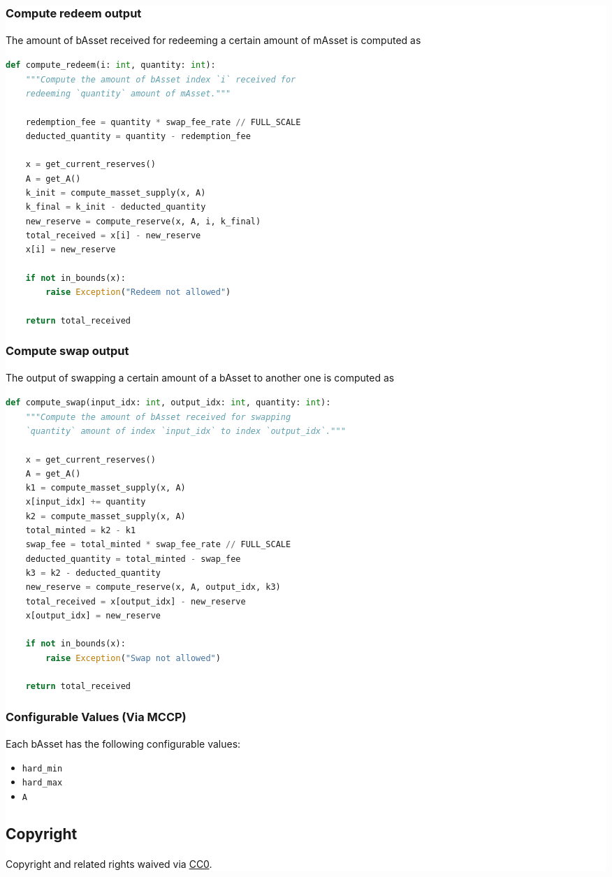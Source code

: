 ### Compute redeem output

The amount of bAsset received for redeeming a certain amount of mAsset is computed as

```python
def compute_redeem(i: int, quantity: int):
    """Compute the amount of bAsset index `i` received for
    redeeming `quantity` amount of mAsset."""

    redemption_fee = quantity * swap_fee_rate // FULL_SCALE
    deducted_quantity = quantity - redemption_fee

    x = get_current_reserves()
    A = get_A()
    k_init = compute_masset_supply(x, A)
    k_final = k_init - deducted_quantity
    new_reserve = compute_reserve(x, A, i, k_final)
    total_received = x[i] - new_reserve
    x[i] = new_reserve

    if not in_bounds(x):
        raise Exception("Redeem not allowed")

    return total_received
```

### Compute swap output

The output of swapping a certain amount of a bAsset to another one is computed as

```python
def compute_swap(input_idx: int, output_idx: int, quantity: int):
    """Compute the amount of bAsset received for swapping
    `quantity` amount of index `input_idx` to index `output_idx`."""

    x = get_current_reserves()
    A = get_A()
    k1 = compute_masset_supply(x, A)
    x[input_idx] += quantity
    k2 = compute_masset_supply(x, A)
    total_minted = k2 - k1
    swap_fee = total_minted * swap_fee_rate // FULL_SCALE
    deducted_quantity = total_minted - swap_fee
    k3 = k2 - deducted_quantity
    new_reserve = compute_reserve(x, A, output_idx, k3)
    total_received = x[output_idx] - new_reserve
    x[output_idx] = new_reserve

    if not in_bounds(x):
        raise Exception("Swap not allowed")

    return total_received
```

### Configurable Values (Via MCCP)

Each bAsset has the following configurable values:

- `hard_min`
- `hard_max`
- `A`

## Copyright

Copyright and related rights waived via [CC0](https://creativecommons.org/publicdomain/zero/1.0/).
